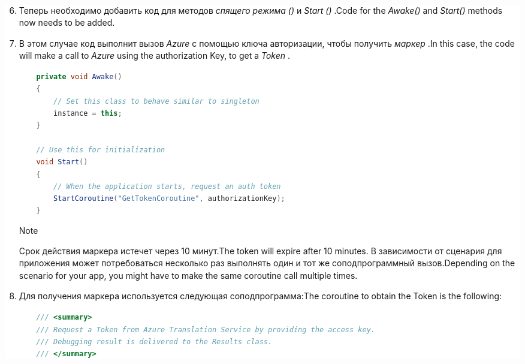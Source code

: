 6.  <span data-ttu-id="b9d65-448">Теперь необходимо добавить код для методов *спящего режима ()* и *Start ()* .</span><span class="sxs-lookup"><span data-stu-id="b9d65-448">Code for the *Awake()* and *Start()* methods now needs to be added.</span></span> 
7.  <span data-ttu-id="b9d65-449">В этом случае код выполнит вызов *Azure* с помощью ключа авторизации, чтобы получить *маркер* .</span><span class="sxs-lookup"><span data-stu-id="b9d65-449">In this case, the code will make a call to *Azure* using the authorization Key, to get a *Token* .</span></span>

    ```csharp
        private void Awake() 
        { 
            // Set this class to behave similar to singleton  
            instance = this; 
        } 
    
        // Use this for initialization  
        void Start() 
        { 
            // When the application starts, request an auth token 
            StartCoroutine("GetTokenCoroutine", authorizationKey); 
        }
    ```

    > [!NOTE]
    > <span data-ttu-id="b9d65-450">Срок действия маркера истечет через 10 минут.</span><span class="sxs-lookup"><span data-stu-id="b9d65-450">The token will expire after 10 minutes.</span></span> <span data-ttu-id="b9d65-451">В зависимости от сценария для приложения может потребоваться несколько раз выполнять один и тот же соподпрограммный вызов.</span><span class="sxs-lookup"><span data-stu-id="b9d65-451">Depending on the scenario for your app, you might have to make the same coroutine call multiple times.</span></span>

8.  <span data-ttu-id="b9d65-452">Для получения маркера используется следующая соподпрограмма:</span><span class="sxs-lookup"><span data-stu-id="b9d65-452">The coroutine to obtain the Token is the following:</span></span>

    ```csharp
        /// <summary> 
        /// Request a Token from Azure Translation Service by providing the access key. 
        /// Debugging result is delivered to the Results class. 
        /// </summary> 
